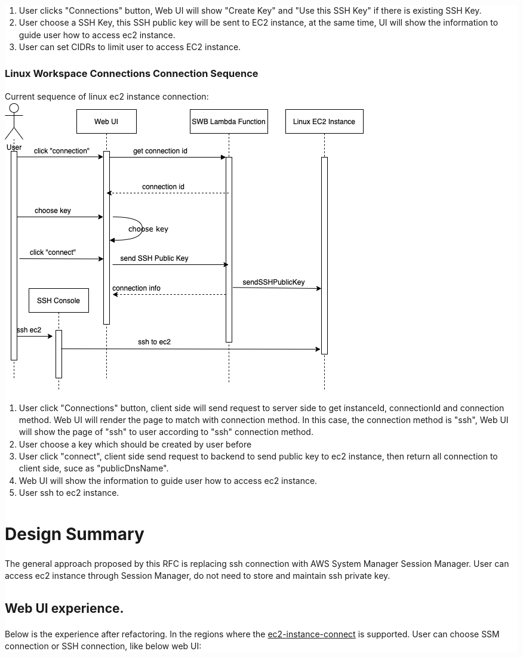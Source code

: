 1. User clicks "Connections" button, Web UI will show "Create Key" and "Use this SSH Key" if there is existing SSH Key.
2. User choose a SSH Key, this SSH public key will be sent to EC2 instance, at the same time, UI will show the information to guide user how to access ec2 instance.
3. User can set CIDRs to limit user to access EC2 instance.

### Linux Workspace Connections Connection Sequence
Current sequence of linux ec2 instance connection:
![ssh-design.drawio](./ssh-design.drawio.png)

1. User click "Connections" button, client side will send request to server side to get instanceId, connectionId and connection method. Web UI will render the page to match with connection method. In this case, the connection method is "ssh", Web UI will show the page of "ssh" to user according to "ssh" connection method.
2. User choose a key which should be created by user before
3. User click "connect", client side send request to backend to send public key to ec2 instance, then return all connection to client side, suce as "publicDnsName".
4. Web UI will show the information to guide user how to access ec2 instance.
5. User ssh to ec2 instance.

# Design Summary
The general approach proposed by this RFC is replacing ssh connection with AWS System Manager Session Manager. User can access ec2 instance through Session Manager, do not need to store and maintain ssh private key.

## Web UI experience.
Below is the experience after refactoring. 
In the regions where the [ec2-instance-connect][ec2-instance-connect] is supported. User can choose SSM connection or SSH connection, like below web UI:

[ec2-instance-connect]: https://docs.aws.amazon.com/AWSEC2/latest/UserGuide/ec2-instance-connect-methods.html